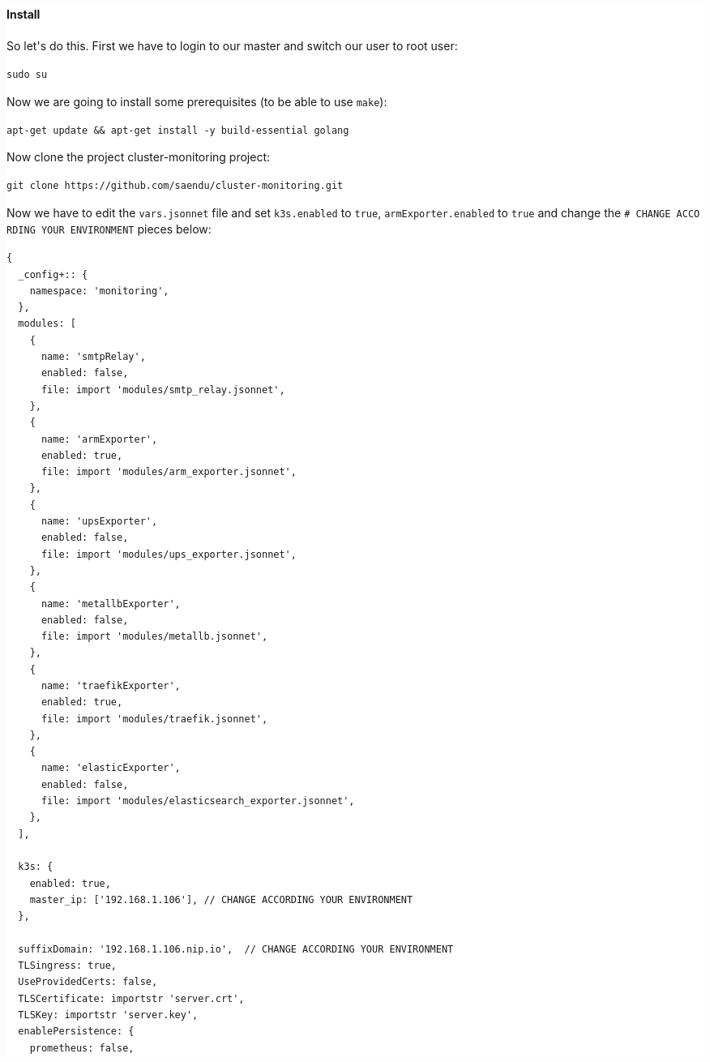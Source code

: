 #### Install 
So let's do this. First we have to login to our master and switch our user to root user:
```
sudo su
```
Now we are going to install some prerequisites (to be able to use `make`):
```
apt-get update && apt-get install -y build-essential golang
```
Now clone the project cluster-monitoring project: 
```
git clone https://github.com/saendu/cluster-monitoring.git
```
Now we have to edit the `vars.jsonnet` file and set `k3s.enabled` to `true`, `armExporter.enabled` to `true` and change the `# CHANGE ACCORDING YOUR ENVIRONMENT` pieces below:
```
{
  _config+:: {
    namespace: 'monitoring',
  },
  modules: [
    { 
      name: 'smtpRelay',
      enabled: false,
      file: import 'modules/smtp_relay.jsonnet',
    },
    {
      name: 'armExporter',
      enabled: true,
      file: import 'modules/arm_exporter.jsonnet',
    },
    {
      name: 'upsExporter',
      enabled: false,
      file: import 'modules/ups_exporter.jsonnet',
    },
    {
      name: 'metallbExporter',
      enabled: false,
      file: import 'modules/metallb.jsonnet',
    },
    {
      name: 'traefikExporter',
      enabled: true,
      file: import 'modules/traefik.jsonnet',
    },
    {
      name: 'elasticExporter',
      enabled: false,
      file: import 'modules/elasticsearch_exporter.jsonnet',
    },
  ],

  k3s: {
    enabled: true,
    master_ip: ['192.168.1.106'], // CHANGE ACCORDING YOUR ENVIRONMENT
  },

  suffixDomain: '192.168.1.106.nip.io',  // CHANGE ACCORDING YOUR ENVIRONMENT
  TLSingress: true,
  UseProvidedCerts: false,
  TLSCertificate: importstr 'server.crt',
  TLSKey: importstr 'server.key',
  enablePersistence: {
    prometheus: false,
```